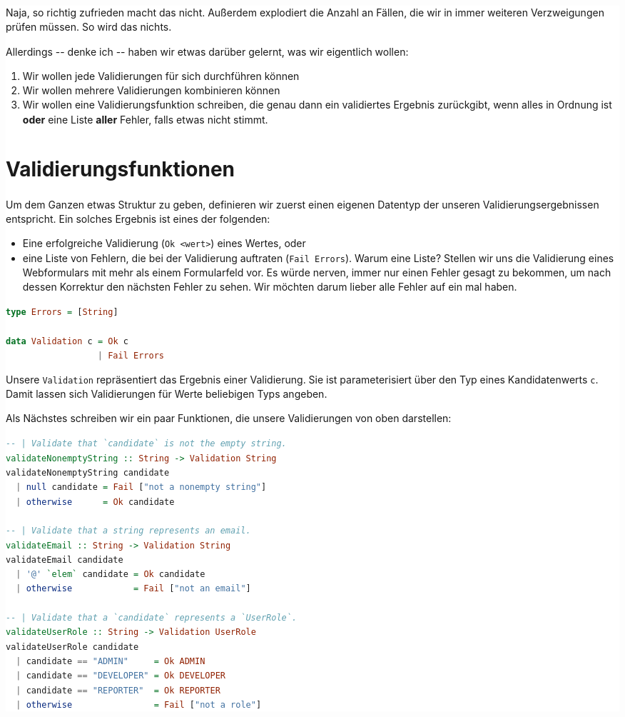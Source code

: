 Naja, so richtig zufrieden macht das nicht.  Außerdem explodiert die
Anzahl an Fällen, die wir in immer weiteren Verzweigungen prüfen
müssen.  So wird das nichts.

Allerdings -- denke ich -- haben wir etwas darüber gelernt, was wir
eigentlich wollen:

1. Wir wollen jede Validierungen für sich durchführen können
2. Wir wollen mehrere Validierungen kombinieren können
3. Wir wollen eine Validierungsfunktion schreiben, die genau dann ein
   validiertes Ergebnis zurückgibt, wenn alles in Ordnung ist
   **oder** eine Liste **aller** Fehler, falls etwas nicht stimmt.
   
# Validierungsfunktionen

Um dem Ganzen etwas Struktur zu geben, definieren wir zuerst einen
eigenen Datentyp der unseren Validierungsergebnissen entspricht.  Ein
solches Ergebnis ist eines der folgenden:

- Eine erfolgreiche Validierung (`Ok <wert>`) eines Wertes, oder
- eine Liste von Fehlern, die bei der Validierung auftraten (`Fail
  Errors`).  Warum eine Liste?  Stellen wir uns die Validierung eines
  Webformulars mit mehr als einem Formularfeld vor.  Es würde nerven,
  immer nur einen Fehler gesagt zu bekommen, um nach dessen Korrektur
  den nächsten Fehler zu sehen.  Wir möchten darum lieber alle Fehler
  auf ein mal haben.

```haskell
type Errors = [String]

data Validation c = Ok c 
                  | Fail Errors
```

Unsere `Validation` repräsentiert das Ergebnis einer Validierung.  Sie
ist parameterisiert über den Typ eines Kandidatenwerts `c`.  Damit
lassen sich Validierungen für Werte beliebigen Typs angeben.

Als Nächstes schreiben wir ein paar Funktionen, die unsere
Validierungen von oben darstellen:

```haskell
-- | Validate that `candidate` is not the empty string.
validateNonemptyString :: String -> Validation String
validateNonemptyString candidate
  | null candidate = Fail ["not a nonempty string"]
  | otherwise      = Ok candidate
  
-- | Validate that a string represents an email.
validateEmail :: String -> Validation String
validateEmail candidate
  | '@' `elem` candidate = Ok candidate
  | otherwise            = Fail ["not an email"]

-- | Validate that a `candidate` represents a `UserRole`.
validateUserRole :: String -> Validation UserRole
validateUserRole candidate
  | candidate == "ADMIN"     = Ok ADMIN
  | candidate == "DEVELOPER" = Ok DEVELOPER
  | candidate == "REPORTER"  = Ok REPORTER
  | otherwise                = Fail ["not a role"]
```
